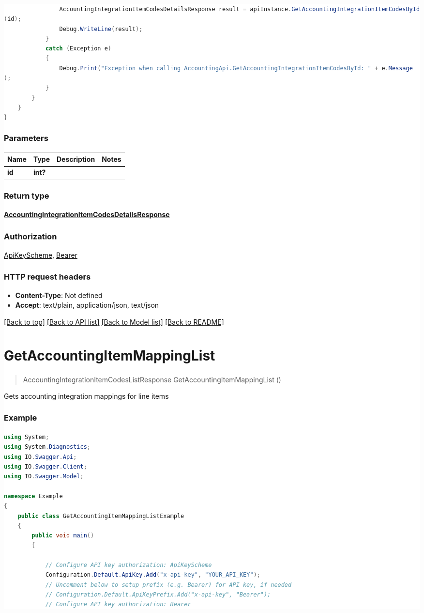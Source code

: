 ```csharp
                AccountingIntegrationItemCodesDetailsResponse result = apiInstance.GetAccountingIntegrationItemCodesById(id);
                Debug.WriteLine(result);
            }
            catch (Exception e)
            {
                Debug.Print("Exception when calling AccountingApi.GetAccountingIntegrationItemCodesById: " + e.Message );
            }
        }
    }
}
```

### Parameters

Name | Type | Description  | Notes
------------- | ------------- | ------------- | -------------
 **id** | **int?**|  | 

### Return type

[**AccountingIntegrationItemCodesDetailsResponse**](AccountingIntegrationItemCodesDetailsResponse.md)

### Authorization

[ApiKeyScheme](../README.md#ApiKeyScheme), [Bearer](../README.md#Bearer)

### HTTP request headers

 - **Content-Type**: Not defined
 - **Accept**: text/plain, application/json, text/json

[[Back to top]](#) [[Back to API list]](../README.md#documentation-for-api-endpoints) [[Back to Model list]](../README.md#documentation-for-models) [[Back to README]](../README.md)

<a name="getaccountingitemmappinglist"></a>
# **GetAccountingItemMappingList**
> AccountingIntegrationItemCodesListResponse GetAccountingItemMappingList ()

Gets accounting integration mappings for line items

### Example
```csharp
using System;
using System.Diagnostics;
using IO.Swagger.Api;
using IO.Swagger.Client;
using IO.Swagger.Model;

namespace Example
{
    public class GetAccountingItemMappingListExample
    {
        public void main()
        {
            
            // Configure API key authorization: ApiKeyScheme
            Configuration.Default.ApiKey.Add("x-api-key", "YOUR_API_KEY");
            // Uncomment below to setup prefix (e.g. Bearer) for API key, if needed
            // Configuration.Default.ApiKeyPrefix.Add("x-api-key", "Bearer");
            // Configure API key authorization: Bearer
```